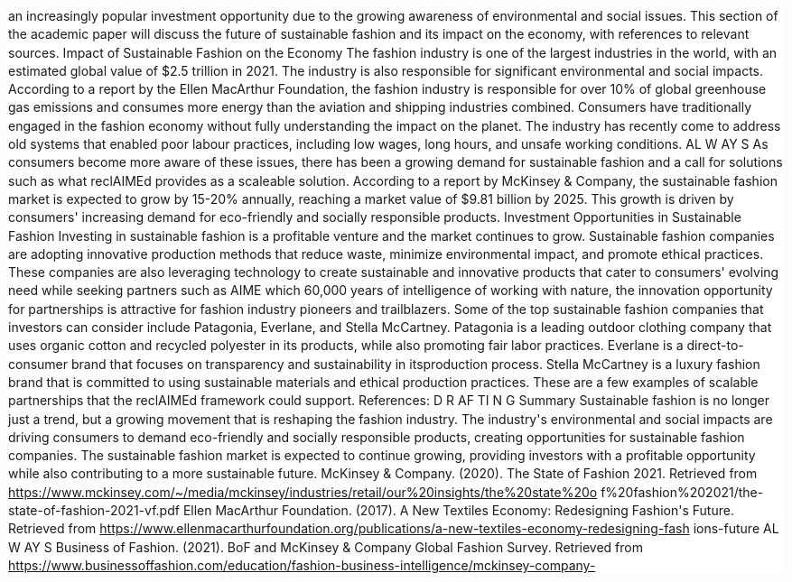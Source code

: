 an increasingly popular investment opportunity due to the growing awareness of environmental
and social issues. This section of the academic paper will discuss the future of sustainable
fashion and its impact on the economy, with references to relevant sources.
Impact of Sustainable Fashion on the Economy
The fashion industry is one of the largest industries in the world, with an estimated global value
of $2.5 trillion in 2021. The industry is also responsible for significant environmental and social
impacts. According to a report by the Ellen MacArthur Foundation, the fashion industry is
responsible for over 10% of global greenhouse gas emissions and consumes more energy than
the aviation and shipping industries combined. Consumers have traditionally engaged in the
fashion economy without fully understanding the impact on the planet. The industry has recently
come to address old systems that enabled poor labour practices, including low wages, long
hours, and unsafe working conditions.
AL
W
AY
S
As consumers become more aware of these issues, there has been a growing demand for
sustainable fashion and a call for solutions such as what reclAIMEd provides as a scaleable
solution. According to a report by McKinsey & Company, the sustainable fashion market is
expected to grow by 15-20% annually, reaching a market value of $9.81 billion by 2025. This
growth is driven by consumers' increasing demand for eco-friendly and socially responsible
products.
Investment Opportunities in Sustainable Fashion
Investing in sustainable fashion is a profitable venture and the market continues to grow.
Sustainable fashion companies are adopting innovative production methods that reduce waste,
minimize environmental impact, and promote ethical practices. These companies are also
leveraging technology to create sustainable and innovative products that cater to consumers'
evolving need while seeking partners such as AIME which 60,000 years of intelligence of
working with nature, the innovation opportunity for partnerships is attractive for fashion industry
pioneers and trailblazers.
Some of the top sustainable fashion companies that investors can consider include Patagonia,
Everlane, and Stella McCartney. Patagonia is a leading outdoor clothing company that uses
organic cotton and recycled polyester in its products, while also promoting fair labor practices.
Everlane is a direct-to-consumer brand that focuses on transparency and sustainability in itsproduction process. Stella McCartney is a luxury fashion brand that is committed to using
sustainable materials and ethical production practices. These are a few examples of scalable
partnerships that the reclAIMEd framework could support.
References:
D
R
AF
TI
N
G
Summary
Sustainable fashion is no longer just a trend, but a growing movement that is reshaping the
fashion industry. The industry's environmental and social impacts are driving consumers to
demand eco-friendly and socially responsible products, creating opportunities for sustainable
fashion companies. The sustainable fashion market is expected to continue growing, providing
investors with a profitable opportunity while also contributing to a more sustainable future.
McKinsey & Company. (2020). The State of Fashion 2021. Retrieved from
https://www.mckinsey.com/~/media/mckinsey/industries/retail/our%20insights/the%20state%20o
f%20fashion%202021/the-state-of-fashion-2021-vf.pdf
Ellen MacArthur Foundation. (2017). A New Textiles Economy: Redesigning Fashion's Future.
Retrieved from
https://www.ellenmacarthurfoundation.org/publications/a-new-textiles-economy-redesigning-fash
ions-future
AL
W
AY
S
Business of Fashion. (2021). BoF and McKinsey & Company Global Fashion Survey. Retrieved
from
https://www.businessoffashion.com/education/fashion-business-intelligence/mckinsey-company-